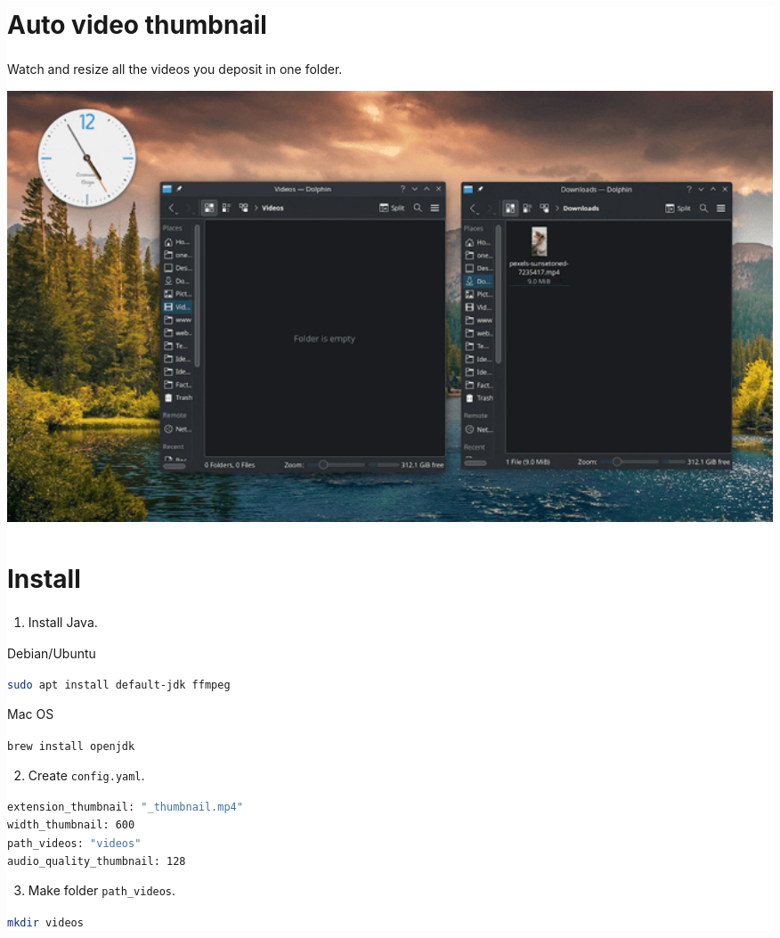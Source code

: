# Auto video thumbnail

Watch and resize all the videos you deposit in one folder.

<img width="100%" src="demo.gif">

# Install

1) Install Java.

Debian/Ubuntu

``` bash
sudo apt install default-jdk ffmpeg
```

Mac OS

``` bash
brew install openjdk
```

2) Create `config.yaml`.

``` bash
extension_thumbnail: "_thumbnail.mp4"
width_thumbnail: 600
path_videos: "videos"
audio_quality_thumbnail: 128
```

3) Make folder `path_videos`.

``` bash
mkdir videos
```
